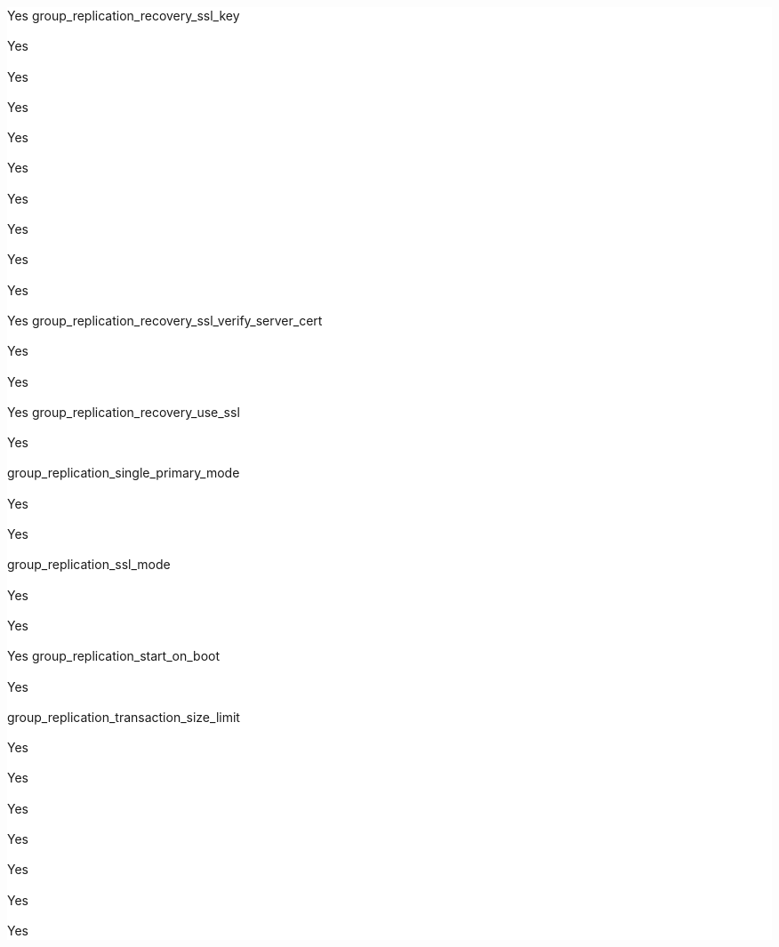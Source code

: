 Yes
group_replication_recovery_ssl_key

Yes

Yes

Yes

Yes

Yes

Yes

Yes

Yes

Yes

Yes
group_replication_recovery_ssl_verify_server_cert

Yes

Yes

Yes
group_replication_recovery_use_ssl

Yes

group_replication_single_primary_mode

Yes

Yes

group_replication_ssl_mode

Yes

Yes

Yes
group_replication_start_on_boot

Yes

group_replication_transaction_size_limit

Yes

Yes

Yes

Yes

Yes

Yes

Yes
